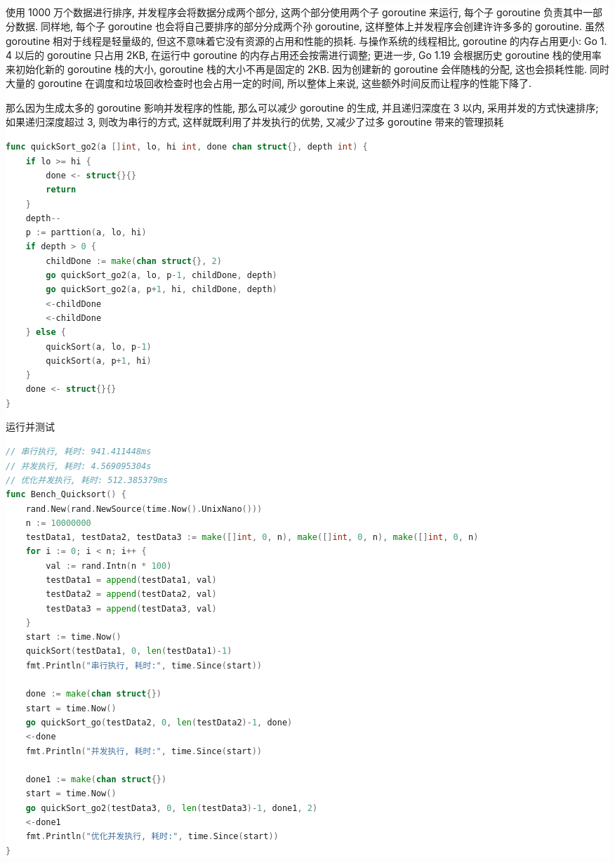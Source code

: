 使用 1000 万个数据进行排序, 并发程序会将数据分成两个部分, 这两个部分使用两个子 goroutine 来运行, 每个子 goroutine 负责其中一部分数据. 同样地, 每个子 goroutine 也会将自己要排序的部分分成两个孙 goroutine, 这样整体上并发程序会创建许许多多的 goroutine. 虽然 goroutine 相对于线程是轻量级的, 但这不意味着它没有资源的占用和性能的损耗. 与操作系统的线程相比, goroutine 的内存占用更小: Go 1. 4 以后的 goroutine  只占用 2KB, 在运行中 goroutine 的内存占用还会按需进行调整; 更进一步, Go 1.19 会根据历史 goroutine 栈的使用率来初始化新的 goroutine 栈的大小, goroutine 栈的大小不再是固定的 2KB. 因为创建新的 goroutine 会伴随栈的分配, 这也会损耗性能. 同时大量的 goroutine 在调度和垃圾回收检查时也会占用一定的时间, 所以整体上来说, 这些额外时间反而让程序的性能下降了.

那么因为生成太多的 goroutine 影响并发程序的性能, 那么可以减少 goroutine 的生成, 并且递归深度在 3 以内, 采用并发的方式快速排序; 如果递归深度超过 3, 则改为串行的方式, 这样就既利用了并发执行的优势, 又减少了过多 goroutine 带来的管理损耗

```go
func quickSort_go2(a []int, lo, hi int, done chan struct{}, depth int) {
	if lo >= hi {
		done <- struct{}{}
		return
	}
	depth--
	p := parttion(a, lo, hi)
	if depth > 0 {
		childDone := make(chan struct{}, 2)
		go quickSort_go2(a, lo, p-1, childDone, depth)
		go quickSort_go2(a, p+1, hi, childDone, depth)
		<-childDone
		<-childDone
	} else {
		quickSort(a, lo, p-1)
		quickSort(a, p+1, hi)
	}
	done <- struct{}{}
}
```

运行并测试

```go
// 串行执行, 耗时: 941.411448ms
// 并发执行, 耗时: 4.569095304s
// 优化并发执行, 耗时: 512.385379ms
func Bench_Quicksort() {
	rand.New(rand.NewSource(time.Now().UnixNano()))
	n := 10000000
	testData1, testData2, testData3 := make([]int, 0, n), make([]int, 0, n), make([]int, 0, n)
	for i := 0; i < n; i++ {
		val := rand.Intn(n * 100)
		testData1 = append(testData1, val)
		testData2 = append(testData2, val)
		testData3 = append(testData3, val)
	}
	start := time.Now()
	quickSort(testData1, 0, len(testData1)-1)
	fmt.Println("串行执行, 耗时:", time.Since(start))

	done := make(chan struct{})
	start = time.Now()
	go quickSort_go(testData2, 0, len(testData2)-1, done)
	<-done
	fmt.Println("并发执行, 耗时:", time.Since(start))

	done1 := make(chan struct{})
	start = time.Now()
	go quickSort_go2(testData3, 0, len(testData3)-1, done1, 2)
	<-done1
	fmt.Println("优化并发执行, 耗时:", time.Since(start))
}
```
